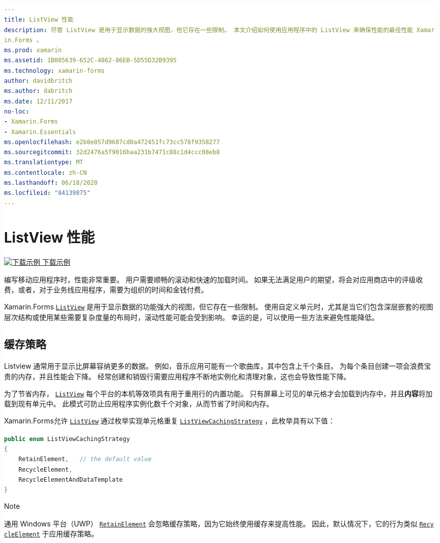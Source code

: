 ```yaml
---
title: ListView 性能
description: 尽管 ListView 是用于显示数据的强大视图，但它存在一些限制。 本文介绍如何使用应用程序中的 ListView 来确保性能的最佳性能 Xamarin.Forms 。
ms.prod: xamarin
ms.assetid: 1B085639-652C-4862-86EB-5D55D32B9395
ms.technology: xamarin-forms
author: davidbritch
ms.author: dabritch
ms.date: 12/11/2017
no-loc:
- Xamarin.Forms
- Xamarin.Essentials
ms.openlocfilehash: e2b8e057d9687cd0a472451fc73cc578f9358277
ms.sourcegitcommit: 32d2476a5f9016baa231b7471c88c1d4ccc08eb8
ms.translationtype: MT
ms.contentlocale: zh-CN
ms.lasthandoff: 06/18/2020
ms.locfileid: "84139875"
---
```

# <a name="listview-performance"></a>ListView 性能

[![下载示例](~/media/shared/download.png) 下载示例](https://docs.microsoft.com/samples/xamarin/xamarin-forms-samples/workingwithlistviewnative)

编写移动应用程序时，性能非常重要。 用户需要顺畅的滚动和快速的加载时间。 如果无法满足用户的期望，将会对应用商店中的评级收费，或者，对于业务线应用程序，需要为组织的时间和金钱付费。

Xamarin.Forms [`ListView`](xref:Xamarin.Forms.ListView) 是用于显示数据的功能强大的视图，但它存在一些限制。 使用自定义单元时，尤其是当它们包含深层嵌套的视图层次结构或使用某些需要复杂度量的布局时，滚动性能可能会受到影响。 幸运的是，可以使用一些方法来避免性能降低。

## <a name="caching-strategy"></a>缓存策略

Listview 通常用于显示比屏幕容纳更多的数据。 例如，音乐应用可能有一个歌曲库，其中包含上千个条目。 为每个条目创建一项会浪费宝贵的内存，并且性能会下降。 经常创建和销毁行需要应用程序不断地实例化和清理对象，这也会导致性能下降。

为了节省内存， [`ListView`](xref:Xamarin.Forms.ListView) 每个平台的本机等效项具有用于重用行的内置功能。 只有屏幕上可见的单元格才会加载到内存中，并且**内容**将加载到现有单元中。 此模式可防止应用程序实例化数千个对象，从而节省了时间和内存。

Xamarin.Forms允许 [`ListView`](xref:Xamarin.Forms.ListView) 通过枚举实现单元格重复 [`ListViewCachingStrategy`](xref:Xamarin.Forms.ListViewCachingStrategy) ，此枚举具有以下值：

```csharp
public enum ListViewCachingStrategy
{
    RetainElement,   // the default value
    RecycleElement,
    RecycleElementAndDataTemplate
}
```

> [!NOTE]
> 通用 Windows 平台（UWP） [`RetainElement`](xref:Xamarin.Forms.ListViewCachingStrategy.RetainElement) 会忽略缓存策略，因为它始终使用缓存来提高性能。 因此，默认情况下，它的行为类似 [`RecycleElement`](xref:Xamarin.Forms.ListViewCachingStrategy.RecycleElement) 于应用缓存策略。
